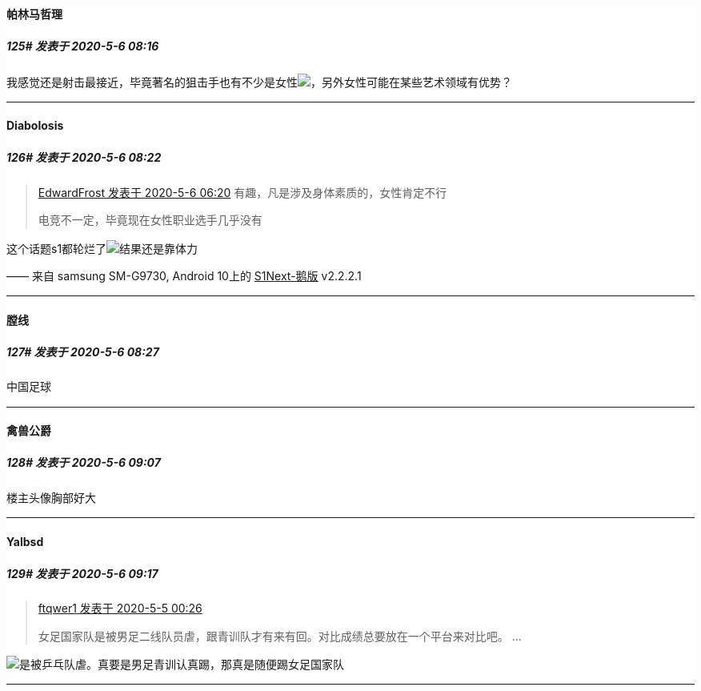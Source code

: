 ####  帕林马哲理  
##### 125#       发表于 2020-5-6 08:16


我感觉还是射击最接近，毕竟著名的狙击手也有不少是女性<img src="https://static.saraba1st.com/image/smiley/face2017/025.png" referrerpolicy="no-referrer">，另外女性可能在某些艺术领域有优势？


-----

####  Diabolosis  
##### 126#       发表于 2020-5-6 08:22


<blockquote><a href="httphttps://bbs.saraba1st.com/2b/forum.php?mod=redirect&amp;goto=findpost&amp;pid=47316556&amp;ptid=1932532" target="_blank">EdwardFrost 发表于 2020-5-6 06:20</a>
有趣，凡是涉及身体素质的，女性肯定不行

电竞不一定，毕竟现在女性职业选手几乎没有</blockquote>
这个话题s1都轮烂了<img src="https://static.saraba1st.com/image/smiley/face2017/067.png" referrerpolicy="no-referrer">结果还是靠体力

—— 来自 samsung SM-G9730, Android 10上的 [S1Next-鹅版](https://github.com/ykrank/S1-Next/releases) v2.2.2.1


-----

####  膛线  
##### 127#       发表于 2020-5-6 08:27


中国足球


-----

####  禽兽公爵  
##### 128#       发表于 2020-5-6 09:07


楼主头像胸部好大


-----

####  Yalbsd  
##### 129#       发表于 2020-5-6 09:17


<blockquote><a href="httphttps://bbs.saraba1st.com/2b/forum.php?mod=redirect&amp;goto=findpost&amp;pid=47304991&amp;ptid=1932532" target="_blank">ftqwer1 发表于 2020-5-5 00:26</a>

女足国家队是被男足二线队员虐，跟青训队才有来有回。对比成绩总要放在一个平台来对比吧。 ...</blockquote>
<img src="https://static.saraba1st.com/image/smiley/face2017/001.png" referrerpolicy="no-referrer">是被乒乓队虐。真要是男足青训认真踢，那真是随便踢女足国家队


-----
